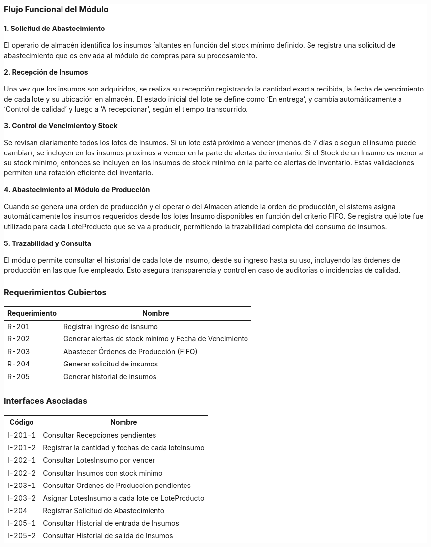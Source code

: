 ### Flujo Funcional del Módulo

**1. Solicitud de Abastecimiento**

El operario de almacén identifica los insumos faltantes en función del stock mínimo definido. Se registra una solicitud de abastecimiento que es enviada al módulo de compras para su procesamiento.

**2. Recepción de Insumos**

Una vez que los insumos son adquiridos, se realiza su recepción registrando la cantidad exacta recibida, la fecha de vencimiento de cada lote y su ubicación en almacén. El estado inicial del lote se define como ‘En entrega’, y cambia automáticamente a ‘Control de calidad’ y luego a ‘A recepcionar’, según el tiempo transcurrido.

**3. Control de Vencimiento y Stock**

Se revisan diariamente todos los lotes de insumos. Si un lote está próximo a vencer (menos de 7 días o segun el insumo puede cambiar), se incluyen en los insumos proximos a vencer en la parte de alertas de inventario. Si el Stock de un Insumo es menor a su stock minimo, entonces se incluyen en los insumos de stock minimo en la parte de alertas de inventario. Estas validaciones permiten una rotación eficiente del inventario.

**4. Abastecimiento al Módulo de Producción**

Cuando se genera una orden de producción y el operario del Almacen atiende la orden de producción, el sistema asigna automáticamente los insumos requeridos desde los lotes Insumo disponibles en función del criterio FIFO. Se registra qué lote fue utilizado para cada LoteProducto que se va a producir, permitiendo la trazabilidad completa del consumo de insumos.

**5. Trazabilidad y Consulta**

El módulo permite consultar el historial de cada lote de insumo, desde su ingreso hasta su uso, incluyendo las órdenes de producción en las que fue empleado. Esto asegura transparencia y control en caso de auditorías o incidencias de calidad.

### Requerimientos Cubiertos

| Requerimiento | Nombre                                                 |
|---------------|--------------------------------------------------------|
| R-201         | Registrar ingreso de isnsumo                           |
| R-202         | Generar alertas de stock minimo y Fecha de Vencimiento |
| R-203         | Abastecer Órdenes de Producción (FIFO)                 |
| R-204         | Generar solicitud de insumos                           |
| R-205         | Generar historial de insumos                           |

### Interfaces Asociadas

| Código        | Nombre                                          |
|---------------|-------------------------------------------------|
| I-201-1       | Consultar Recepciones pendientes                |
| I-201-2       | Registrar la cantidad y fechas de cada loteInsumo|
| I-202-1       | Consultar LotesInsumo por vencer                |
| I-202-2       | Consultar Insumos con stock minimo              |
| I-203-1       | Consultar Ordenes de Produccion pendientes      |
| I-203-2       | Asignar LotesInsumo a cada lote de LoteProducto |
| I-204         | Registrar Solicitud de Abastecimiento           |
| I-205-1       | Consultar Historial de entrada de Insumos       |
| I-205-2       | Consultar Historial de salida de Insumos        |
